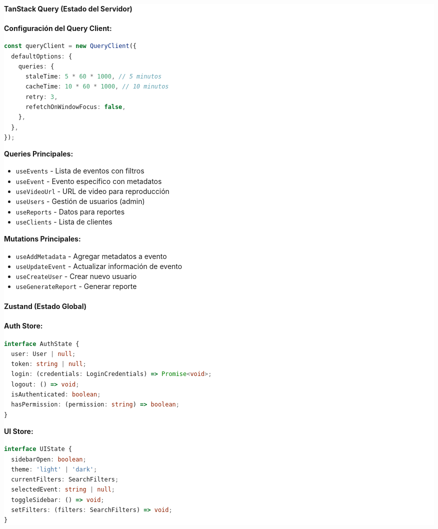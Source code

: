 #### TanStack Query (Estado del Servidor)

**Configuración del Query Client:**
```typescript
const queryClient = new QueryClient({
  defaultOptions: {
    queries: {
      staleTime: 5 * 60 * 1000, // 5 minutos
      cacheTime: 10 * 60 * 1000, // 10 minutos
      retry: 3,
      refetchOnWindowFocus: false,
    },
  },
});
```

**Queries Principales:**
- `useEvents` - Lista de eventos con filtros
- `useEvent` - Evento específico con metadatos
- `useVideoUrl` - URL de video para reproducción
- `useUsers` - Gestión de usuarios (admin)
- `useReports` - Datos para reportes
- `useClients` - Lista de clientes

**Mutations Principales:**
- `useAddMetadata` - Agregar metadatos a evento
- `useUpdateEvent` - Actualizar información de evento
- `useCreateUser` - Crear nuevo usuario
- `useGenerateReport` - Generar reporte

#### Zustand (Estado Global)

**Auth Store:**
```typescript
interface AuthState {
  user: User | null;
  token: string | null;
  login: (credentials: LoginCredentials) => Promise<void>;
  logout: () => void;
  isAuthenticated: boolean;
  hasPermission: (permission: string) => boolean;
}
```

**UI Store:**
```typescript
interface UIState {
  sidebarOpen: boolean;
  theme: 'light' | 'dark';
  currentFilters: SearchFilters;
  selectedEvent: string | null;
  toggleSidebar: () => void;
  setFilters: (filters: SearchFilters) => void;
}
```
